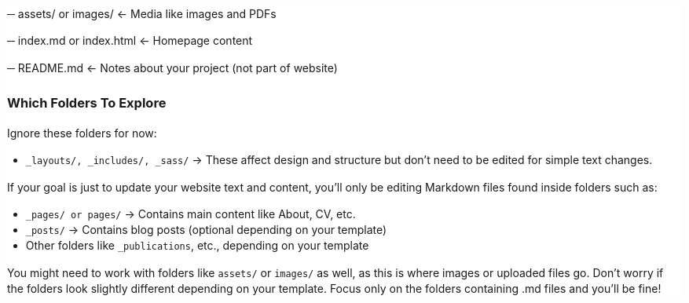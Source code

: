 ─ assets/ or images/     ← Media like images and PDFs

─ index.md or index.html ← Homepage content

─ README.md              ← Notes about your project (not part of website)

### Which Folders To Explore

Ignore these folders for now:
* ```_layouts/, _includes/, _sass/``` → These affect design and structure but don’t need to be edited for simple text changes.

If your goal is just to update your website text and content, you’ll only be editing Markdown files found inside folders such as:
* ```_pages/ or pages/``` → Contains main content like About, CV, etc.
* ```_posts/``` → Contains blog posts (optional depending on your template)
* Other folders like ```_publications```, etc., depending on your template

You might need to work with folders like ```assets/``` or ```images/``` as well, as this is where images or uploaded files go.
Don’t worry if the folders look slightly different depending on your template. Focus only on the folders containing .md files and you’ll be fine!
